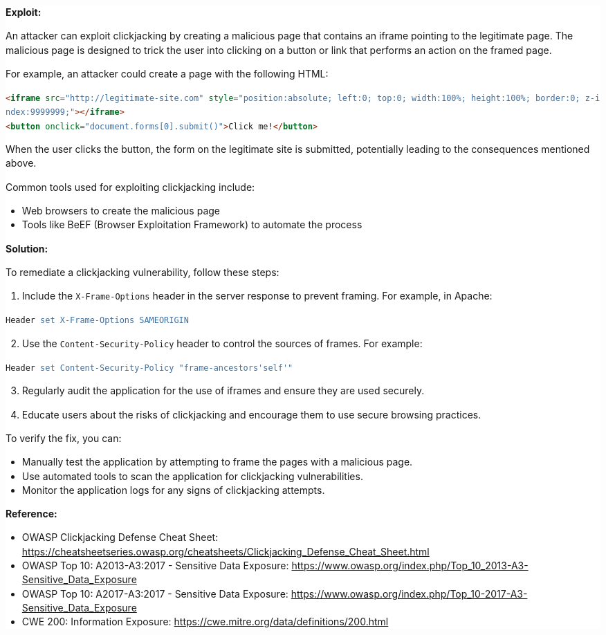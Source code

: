 
**Exploit:**

An attacker can exploit clickjacking by creating a malicious page that contains an iframe pointing to the legitimate page. The malicious page is designed to trick the user into clicking on a button or link that performs an action on the framed page.

For example, an attacker could create a page with the following HTML:

```html
<iframe src="http://legitimate-site.com" style="position:absolute; left:0; top:0; width:100%; height:100%; border:0; z-index:9999999;"></iframe>
<button onclick="document.forms[0].submit()">Click me!</button>
```

When the user clicks the button, the form on the legitimate site is submitted, potentially leading to the consequences mentioned above.

Common tools used for exploiting clickjacking include:
- Web browsers to create the malicious page
- Tools like BeEF (Browser Exploitation Framework) to automate the process


**Solution:**

To remediate a clickjacking vulnerability, follow these steps:

1. Include the `X-Frame-Options` header in the server response to prevent framing. For example, in Apache:

```apache
Header set X-Frame-Options SAMEORIGIN
```

2. Use the `Content-Security-Policy` header to control the sources of frames. For example:

```apache
Header set Content-Security-Policy "frame-ancestors'self'"
```

3. Regularly audit the application for the use of iframes and ensure they are used securely.

4. Educate users about the risks of clickjacking and encourage them to use secure browsing practices.

To verify the fix, you can:
- Manually test the application by attempting to frame the pages with a malicious page.
- Use automated tools to scan the application for clickjacking vulnerabilities.
- Monitor the application logs for any signs of clickjacking attempts.


**Reference:**

- OWASP Clickjacking Defense Cheat Sheet: https://cheatsheetseries.owasp.org/cheatsheets/Clickjacking_Defense_Cheat_Sheet.html
- OWASP Top 10: A2013-A3:2017 - Sensitive Data Exposure: https://www.owasp.org/index.php/Top_10_2013-A3-Sensitive_Data_Exposure
- OWASP Top 10: A2017-A3:2017 - Sensitive Data Exposure: https://www.owasp.org/index.php/Top_10-2017-A3-Sensitive_Data_Exposure
- CWE 200: Information Exposure: https://cwe.mitre.org/data/definitions/200.html

